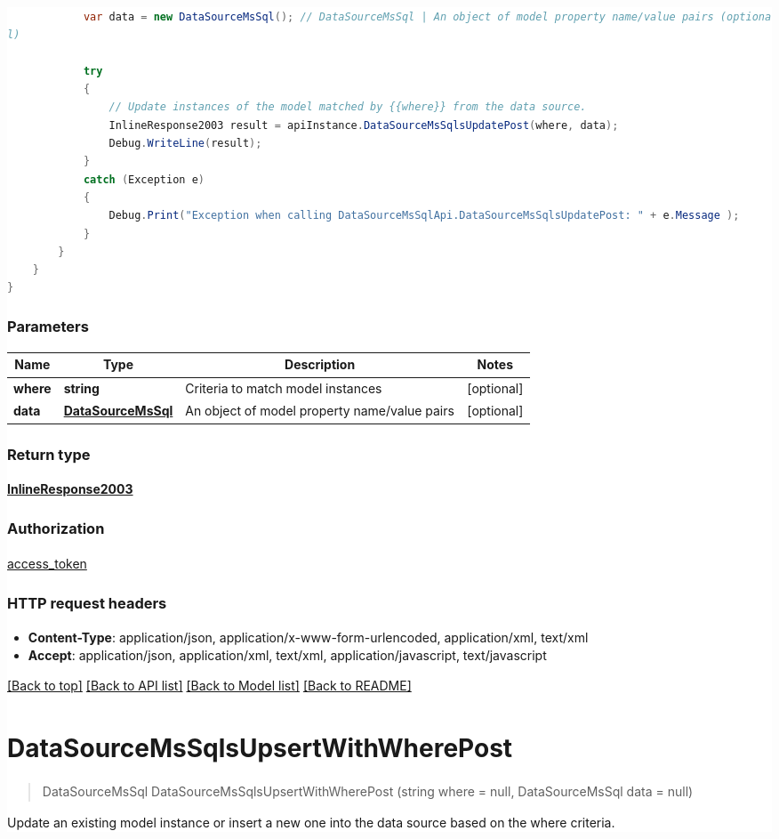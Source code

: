 ```csharp
            var data = new DataSourceMsSql(); // DataSourceMsSql | An object of model property name/value pairs (optional) 

            try
            {
                // Update instances of the model matched by {{where}} from the data source.
                InlineResponse2003 result = apiInstance.DataSourceMsSqlsUpdatePost(where, data);
                Debug.WriteLine(result);
            }
            catch (Exception e)
            {
                Debug.Print("Exception when calling DataSourceMsSqlApi.DataSourceMsSqlsUpdatePost: " + e.Message );
            }
        }
    }
}
```

### Parameters

Name | Type | Description  | Notes
------------- | ------------- | ------------- | -------------
 **where** | **string**| Criteria to match model instances | [optional] 
 **data** | [**DataSourceMsSql**](DataSourceMsSql.md)| An object of model property name/value pairs | [optional] 

### Return type

[**InlineResponse2003**](InlineResponse2003.md)

### Authorization

[access_token](../README.md#access_token)

### HTTP request headers

 - **Content-Type**: application/json, application/x-www-form-urlencoded, application/xml, text/xml
 - **Accept**: application/json, application/xml, text/xml, application/javascript, text/javascript

[[Back to top]](#) [[Back to API list]](../README.md#documentation-for-api-endpoints) [[Back to Model list]](../README.md#documentation-for-models) [[Back to README]](../README.md)

<a name="datasourcemssqlsupsertwithwherepost"></a>
# **DataSourceMsSqlsUpsertWithWherePost**
> DataSourceMsSql DataSourceMsSqlsUpsertWithWherePost (string where = null, DataSourceMsSql data = null)

Update an existing model instance or insert a new one into the data source based on the where criteria.
